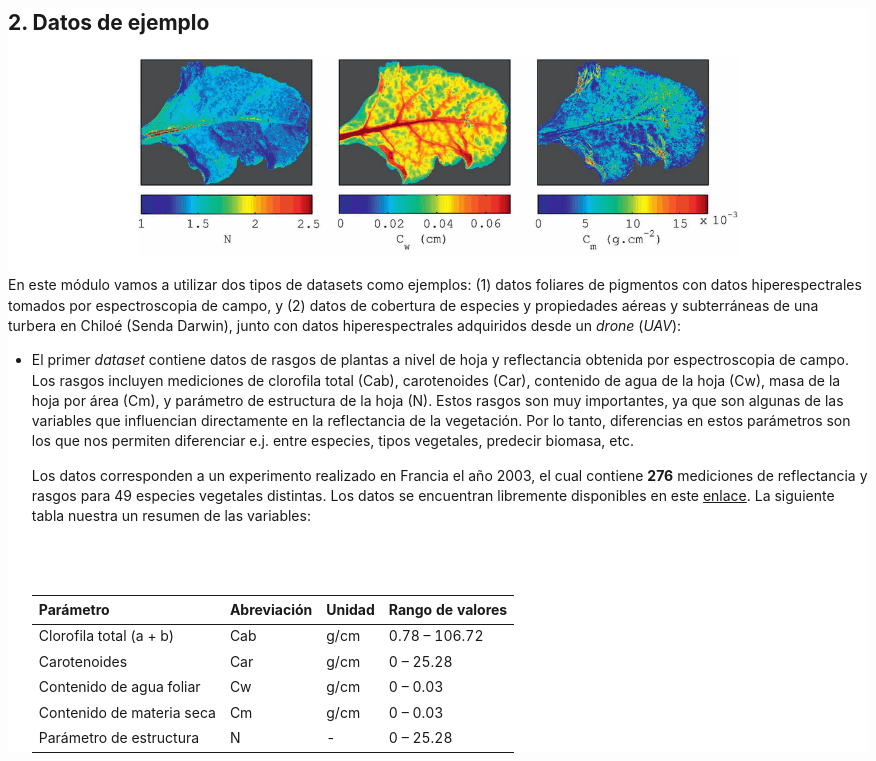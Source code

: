 ## 2. Datos de ejemplo

<p align="center">
  <img width="600" src="img/leafs.png">
</p>


En este módulo vamos a utilizar dos tipos de datasets como ejemplos: (1) datos foliares de pigmentos con datos hiperespectrales tomados por espectroscopia de campo, y (2) datos de cobertura de especies y propiedades aéreas y subterráneas de una turbera en Chiloé (Senda Darwin), junto con datos hiperespectrales adquiridos desde un _drone_ (_UAV_):

-   El primer _dataset_ contiene datos de rasgos de plantas a nivel de hoja y reflectancia obtenida por espectroscopia de campo. Los rasgos incluyen mediciones de clorofila total (Cab), carotenoides (Car), contenido de agua de la hoja (Cw), masa de la hoja por área (Cm), y parámetro de estructura de la hoja (N). Estos rasgos son muy importantes, ya que son algunas de las variables que influencian directamente en la reflectancia de la vegetación. Por lo tanto, diferencias en estos parámetros son los que nos permiten diferenciar e.j. entre especies, tipos vegetales, predecir biomasa, etc.

      Los datos corresponden a un experimento realizado en Francia el año 2003, el cual contiene **276** mediciones de reflectancia y rasgos para 49 especies vegetales distintas. Los datos se encuentran libremente disponibles en este [enlace](https://ecosis.org/package/angers-leaf-optical-properties-database--2003-). La siguiente tabla nuestra un resumen de las variables:

      <br/><br/>

      | Parámetro | Abreviación | Unidad | Rango de valores |
      | - | - | - | - |
      | Clorofila total (a + b) | Cab | g/cm | 0.78 – 106.72 |
      | Carotenoides | Car | g/cm | 0 – 25.28 |
      | Contenido de agua foliar | Cw | g/cm | 0 – 0.03|
      | Contenido de materia seca | Cm | g/cm | 0 – 0.03 |
      | Parámetro de estructura | N | - | 0 – 25.28 |
